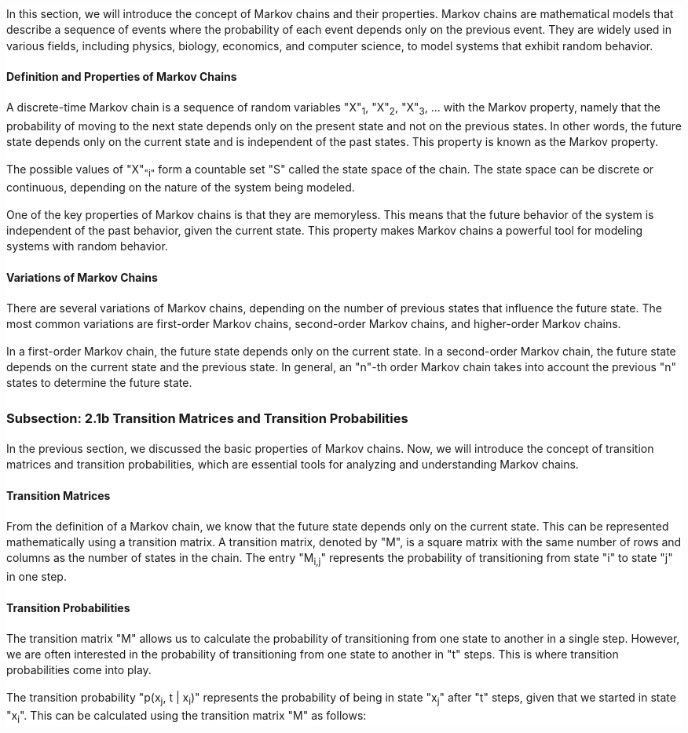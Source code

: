 In this section, we will introduce the concept of Markov chains and their properties. Markov chains are mathematical models that describe a sequence of events where the probability of each event depends only on the previous event. They are widely used in various fields, including physics, biology, economics, and computer science, to model systems that exhibit random behavior.

#### Definition and Properties of Markov Chains

A discrete-time Markov chain is a sequence of random variables "X"<sub>1</sub>, "X"<sub>2</sub>, "X"<sub>3</sub>, ... with the Markov property, namely that the probability of moving to the next state depends only on the present state and not on the previous states. In other words, the future state depends only on the current state and is independent of the past states. This property is known as the Markov property.

The possible values of "X"<sub>"i"</sub> form a countable set "S" called the state space of the chain. The state space can be discrete or continuous, depending on the nature of the system being modeled.

One of the key properties of Markov chains is that they are memoryless. This means that the future behavior of the system is independent of the past behavior, given the current state. This property makes Markov chains a powerful tool for modeling systems with random behavior.

#### Variations of Markov Chains

There are several variations of Markov chains, depending on the number of previous states that influence the future state. The most common variations are first-order Markov chains, second-order Markov chains, and higher-order Markov chains.

In a first-order Markov chain, the future state depends only on the current state. In a second-order Markov chain, the future state depends on the current state and the previous state. In general, an "n"-th order Markov chain takes into account the previous "n" states to determine the future state.

### Subsection: 2.1b Transition Matrices and Transition Probabilities

In the previous section, we discussed the basic properties of Markov chains. Now, we will introduce the concept of transition matrices and transition probabilities, which are essential tools for analyzing and understanding Markov chains.

#### Transition Matrices

From the definition of a Markov chain, we know that the future state depends only on the current state. This can be represented mathematically using a transition matrix. A transition matrix, denoted by "M", is a square matrix with the same number of rows and columns as the number of states in the chain. The entry "M<sub>i,j</sub>" represents the probability of transitioning from state "i" to state "j" in one step.

#### Transition Probabilities

The transition matrix "M" allows us to calculate the probability of transitioning from one state to another in a single step. However, we are often interested in the probability of transitioning from one state to another in "t" steps. This is where transition probabilities come into play.

The transition probability "p(x<sub>j</sub>, t | x<sub>i</sub>)" represents the probability of being in state "x<sub>j</sub>" after "t" steps, given that we started in state "x<sub>i</sub>". This can be calculated using the transition matrix "M" as follows:
